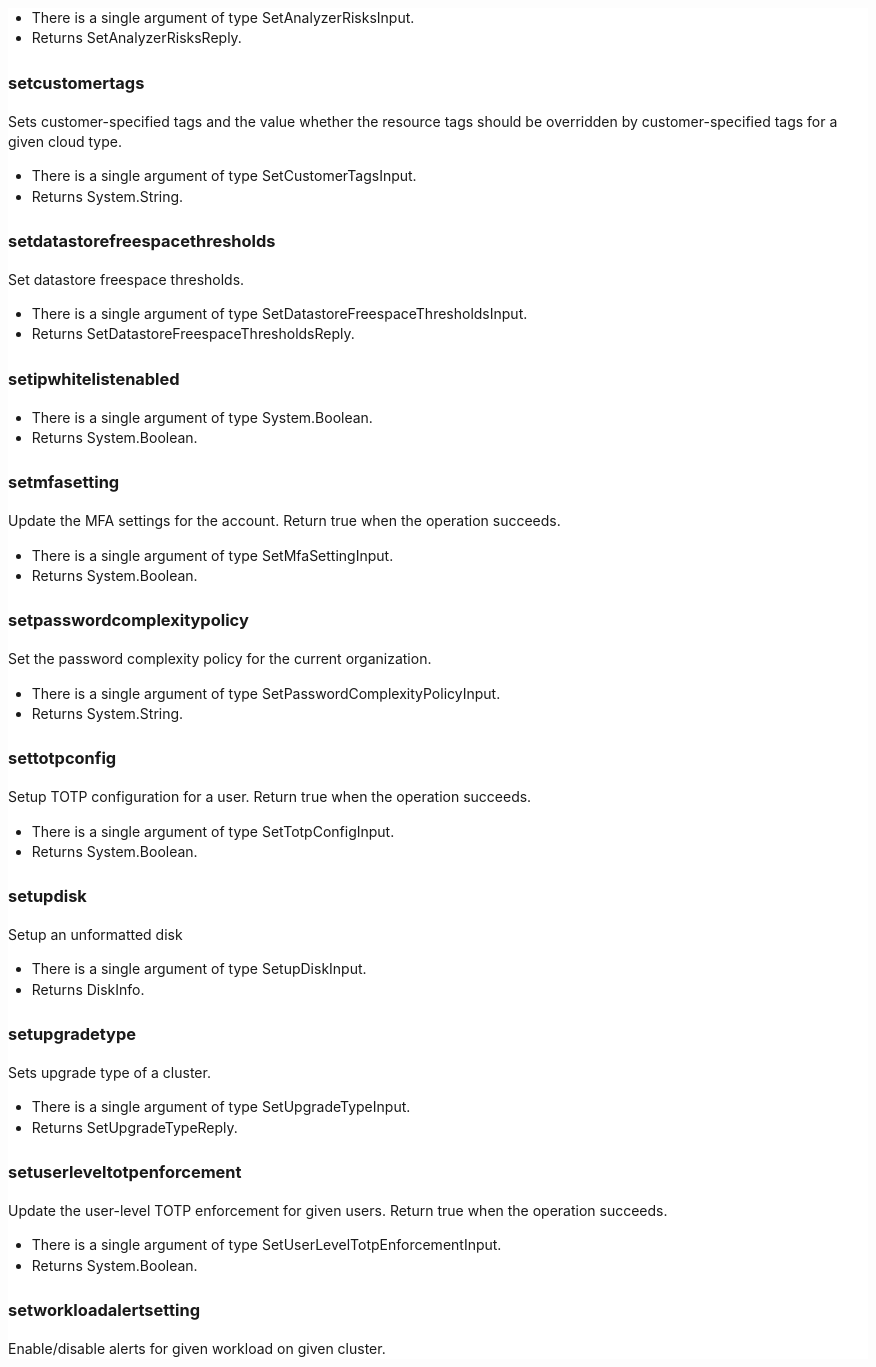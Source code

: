 - There is a single argument of type SetAnalyzerRisksInput.
- Returns SetAnalyzerRisksReply.
### setcustomertags
Sets customer-specified tags and the value whether the resource tags should be overridden by customer-specified tags for a given cloud type.

- There is a single argument of type SetCustomerTagsInput.
- Returns System.String.
### setdatastorefreespacethresholds
Set datastore freespace thresholds.

- There is a single argument of type SetDatastoreFreespaceThresholdsInput.
- Returns SetDatastoreFreespaceThresholdsReply.
### setipwhitelistenabled
- There is a single argument of type System.Boolean.
- Returns System.Boolean.
### setmfasetting
Update the MFA settings for the account. Return true when the operation succeeds.

- There is a single argument of type SetMfaSettingInput.
- Returns System.Boolean.
### setpasswordcomplexitypolicy
Set the password complexity policy for the current organization.

- There is a single argument of type SetPasswordComplexityPolicyInput.
- Returns System.String.
### settotpconfig
Setup TOTP configuration for a user. Return true when the operation succeeds.

- There is a single argument of type SetTotpConfigInput.
- Returns System.Boolean.
### setupdisk
Setup an unformatted disk

- There is a single argument of type SetupDiskInput.
- Returns DiskInfo.
### setupgradetype
Sets upgrade type of a cluster.

- There is a single argument of type SetUpgradeTypeInput.
- Returns SetUpgradeTypeReply.
### setuserleveltotpenforcement
Update the user-level TOTP enforcement for given users. Return true when the operation succeeds.

- There is a single argument of type SetUserLevelTotpEnforcementInput.
- Returns System.Boolean.
### setworkloadalertsetting
Enable/disable alerts for given workload on given cluster.
